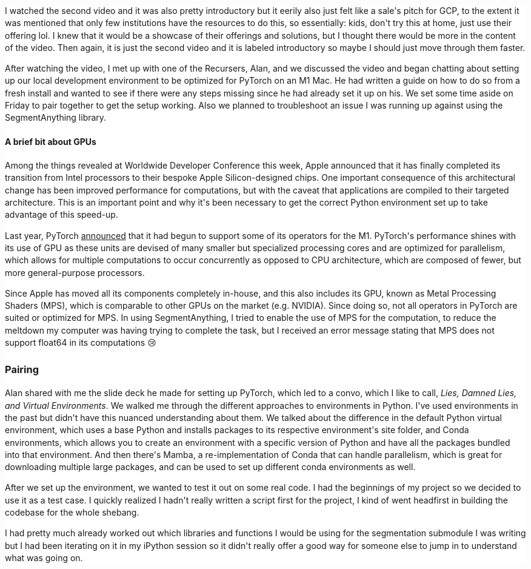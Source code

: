 I watched the second video and it was also pretty introductory but it eerily also just felt like a sale's pitch for GCP, to the extent it was mentioned that only few institutions have the resources to do this, so essentially: kids, don't try this at home, just use their offering lol. I knew that it would be a showcase of their offerings and solutions, but I thought there would be more in the content of the video. Then again, it is just the second video and it is labeled introductory so maybe I should just move through them faster.

After watching the video, I met up with one of the Recursers, Alan, and we discussed the video and began chatting about setting up our local development environment to be optimized for PyTorch on an M1 Mac. He had written a guide on how to do so from a fresh install and wanted to see if there were any steps missing since he had already set it up on his. We set some time aside on Friday to pair together to get the setup working. Also we planned to troubleshoot an issue I was running up against using the SegmentAnything library.

#### A brief bit about GPUs

Among the things revealed at Worldwide Developer Conference this week, Apple announced that it has finally completed its transition from Intel processors to their bespoke Apple Silicon-designed chips. One important consequence of this architectural change has been improved performance for computations, but with the caveat that applications are compiled to their targeted architecture. This is an important point and why it's been necessary to get the correct Python environment set up to take advantage of this speed-up.

 Last year, PyTorch [announced](https://pytorch.org/blog/introducing-accelerated-pytorch-training-on-mac/) that it had begun to support some of its operators for the M1. PyTorch's performance shines with its use of GPU as these units are devised of many smaller but specialized processing cores and are optimized for parallelism, which allows for multiple computations to occur concurrently as opposed to CPU architecture, which are composed of fewer, but more general-purpose processors.

Since Apple has moved all its components completely in-house, and this also includes its GPU, known as Metal Processing Shaders (MPS), which is comparable to other GPUs on the market (e.g. NVIDIA). Since doing so, not all operators in PyTorch are suited or optimized for MPS. In using SegmentAnything, I tried to enable the use of MPS for the computation, to reduce the meltdown my computer was having trying to complete the task, but I received an error message stating that MPS does not support float64 in its computations 😢

### Pairing

Alan shared with me the slide deck he made for setting up PyTorch, which led to a convo, which I like to call, *Lies, Damned Lies, and Virtual Environments*. We walked me through the different approaches to environments in Python. I've used environments in the past but didn't have this nuanced understanding about them. We talked about the difference in the default Python virtual environment, which uses a base Python and installs packages to its respective environment's site folder, and Conda environments, which allows you to create an environment with a specific version of Python and have all the packages bundled into that environment. And then there's Mamba, a re-implementation of Conda that can handle parallelism, which is great for downloading multiple large packages, and can be used to set up different conda environments as well.

After we set up the environment, we wanted to test it out on some real code. I had the beginnings of my project so we decided to use it as a test case. I quickly realized I hadn't really written a script first for the project, I kind of went headfirst in building the codebase for the whole shebang.

I had pretty much already worked out which libraries and functions I would be using for the segmentation submodule I was writing but I had been iterating on it in my iPython session so it didn't really offer a good way for someone else to jump in to understand what was going on.
